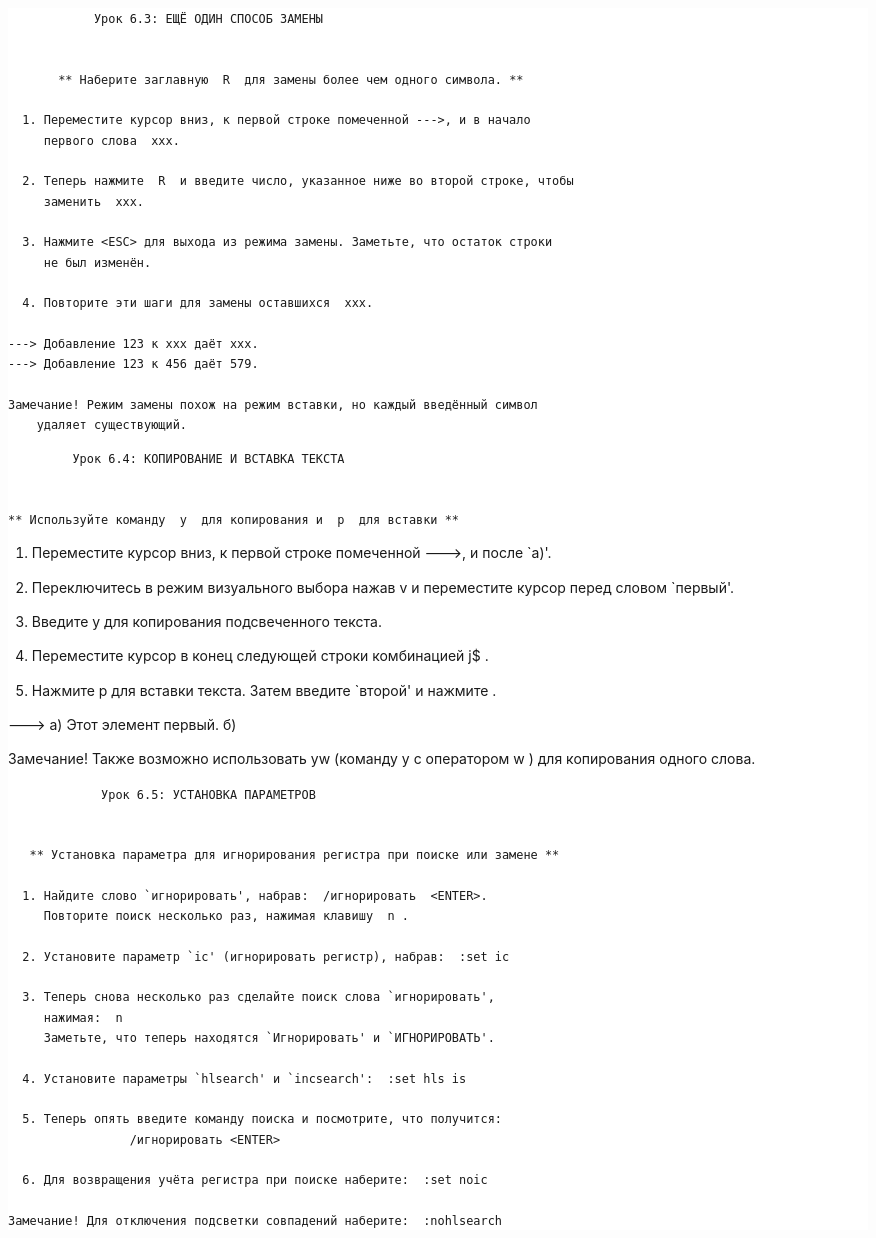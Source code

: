 ~~~~~~~~~~~~~~~~~~~~~~~~~~~~~~~~~~~~~~~~~~~~~~~~~~~~~~~~~~~~~~~~~~~~~~~~~~~~~~
			Урок 6.3: ЕЩЁ ОДИН СПОСОБ ЗАМЕНЫ


       ** Наберите заглавную  R  для замены более чем одного символа. **

  1. Переместите курсор вниз, к первой строке помеченной --->, и в начало
     первого слова  xxx.

  2. Теперь нажмите  R  и введите число, указанное ниже во второй строке, чтобы
     заменить  xxx.

  3. Нажмите <ESC> для выхода из режима замены. Заметьте, что остаток строки
     не был изменён.

  4. Повторите эти шаги для замены оставшихся  xxx.

---> Добавление 123 к xxx даёт xxx.
---> Добавление 123 к 456 даёт 579.

Замечание! Режим замены похож на режим вставки, но каждый введённый символ
	удаляет существующий.

~~~~~~~~~~~~~~~~~~~~~~~~~~~~~~~~~~~~~~~~~~~~~~~~~~~~~~~~~~~~~~~~~~~~~~~~~~~~~~
		     Урок 6.4: КОПИРОВАНИЕ И ВСТАВКА ТЕКСТА


	** Используйте команду  y  для копирования и  p  для вставки **

  1. Переместите курсор вниз, к первой строке помеченной --->, и после `а)'.

  2. Переключитесь в режим визуального выбора нажав  v  и переместите курсор
     перед словом `первый'.

  3. Введите  y  для копирования подсвеченного текста.

  4. Переместите курсор в конец следующей строки комбинацией  j$ .

  5. Нажмите  p  для вставки текста. Затем введите `второй' и нажмите <ESC>. 

--->  а) Этот элемент первый.
      б)

Замечание! Также возможно использовать  yw  (команду  y  с оператором  w ) для
	копирования одного слова.

~~~~~~~~~~~~~~~~~~~~~~~~~~~~~~~~~~~~~~~~~~~~~~~~~~~~~~~~~~~~~~~~~~~~~~~~~~~~~~
			 Урок 6.5: УСТАНОВКА ПАРАМЕТРОВ


   ** Установка параметра для игнорирования регистра при поиске или замене **

  1. Найдите слово `игнорировать', набрав:  /игнорировать  <ENTER>.
     Повторите поиск несколько раз, нажимая клавишу  n .

  2. Установите параметр `ic' (игнорировать регистр), набрав:  :set ic

  3. Теперь снова несколько раз сделайте поиск слова `игнорировать',
     нажимая:  n
     Заметьте, что теперь находятся `Игнорировать' и `ИГНОРИРОВАТЬ'.

  4. Установите параметры `hlsearch' и `incsearch':  :set hls is

  5. Теперь опять введите команду поиска и посмотрите, что получится:
			     /игнорировать <ENTER>

  6. Для возвращения учёта регистра при поиске наберите:  :set noic

Замечание! Для отключения подсветки совпадений наберите:  :nohlsearch
~~~~~~~~~~~~~~~~~~~~~~~~~~~~~~~~~~~~~~~~~~~~~~~~~~~~~~~~~~~~~~~~~~~~~~~~~~~~~~